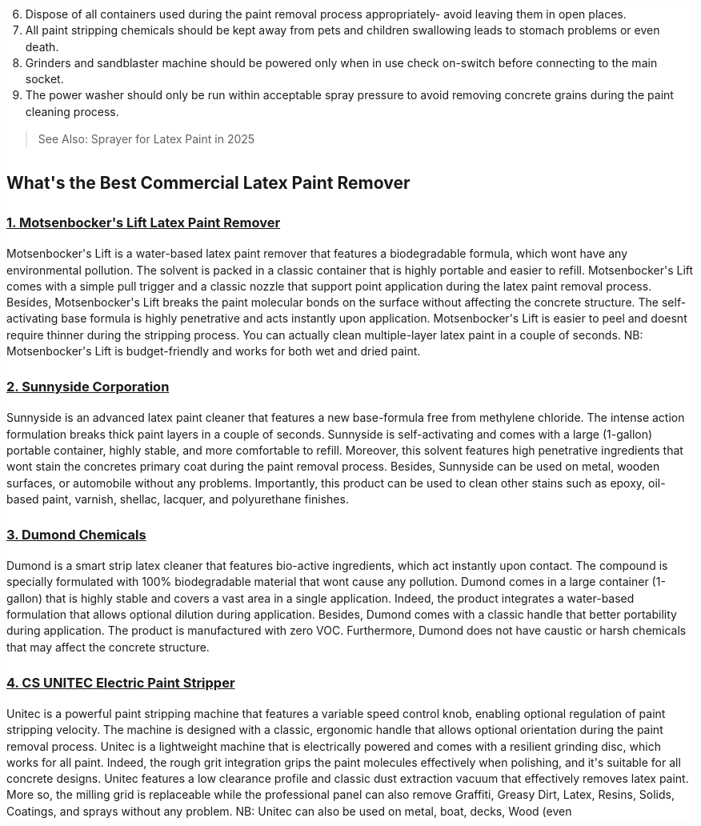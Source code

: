 6. Dispose of all containers used during the paint removal process appropriately- avoid leaving them in open places.
7. All paint stripping chemicals should be kept away from pets and children  swallowing leads to stomach problems or even death.
8. Grinders and sandblaster machine should be powered only when in use  check on-switch before connecting to the main socket.
9. The power washer should only be run within acceptable spray pressure to avoid removing concrete grains during the paint cleaning process.
> See Also:
> Sprayer for Latex Paint in 2025
## What's the Best Commercial Latex Paint Remover
### [1. Motsenbocker's Lift Latex Paint Remover](https://www.amazon.com/dp/B000VB4KWM/?tag=p-policy-20)
Motsenbocker's Lift is a water-based latex paint remover that features a biodegradable formula, which wont have any environmental pollution.
The solvent is packed in a classic container that is highly portable and easier to refill. Motsenbocker's Lift comes with a simple pull trigger and a classic nozzle that support point application during the latex paint removal process.
Besides, Motsenbocker's Lift breaks the paint molecular bonds on the surface without affecting the concrete structure. The self-activating base formula is highly penetrative and acts instantly upon application.
Motsenbocker's Lift is easier to peel and doesnt require thinner during the stripping process. You can actually clean multiple-layer latex paint in a couple of seconds.
NB: Motsenbocker's Lift is budget-friendly and works for both wet and dried paint.
### [2. Sunnyside Corporation](https://www.amazon.com/dp/B07SWTRPP2/?tag=p-policy-20)
Sunnyside is an advanced latex paint cleaner that features a new base-formula free from methylene chloride. The intense action formulation breaks thick paint layers in a couple of seconds.
Sunnyside is self-activating and comes with a large (1-gallon) portable container, highly stable, and more comfortable to refill. Moreover, this solvent features high penetrative ingredients that wont stain the concretes primary coat during the paint removal process.
Besides, Sunnyside can be used on metal, wooden surfaces, or automobile without any problems. Importantly, this product can be used to clean other stains such as epoxy, oil-based paint, varnish, shellac, lacquer, and polyurethane finishes.
### [3. Dumond Chemicals](https://www.amazon.com/dp/B001F0KO2S/?tag=p-policy-20)
Dumond is a smart strip latex cleaner that features bio-active ingredients, which act instantly upon contact. The compound is specially formulated with 100% biodegradable material that wont cause any pollution.
Dumond comes in a large container (1-gallon) that is highly stable and covers a vast area in a single application. Indeed, the product integrates a water-based formulation that allows optional dilution during application.
Besides, Dumond comes with a classic handle that better portability during application. The product is manufactured with zero VOC. Furthermore, Dumond does not have caustic or harsh chemicals that may affect the concrete structure.
### [4. CS UNITEC Electric Paint Stripper](https://www.amazon.com/dp/B08G9T883X/?tag=p-policy-20)
Unitec is a powerful paint stripping machine that features a variable speed control knob, enabling optional regulation of paint stripping velocity.
The machine is designed with a classic, ergonomic handle that allows optional orientation during the paint removal process.
Unitec is a lightweight machine that is electrically powered and comes with a resilient grinding disc, which works for all paint.
Indeed, the rough grit integration grips the paint molecules effectively when polishing, and it's suitable for all concrete designs.
Unitec features a low clearance profile and classic dust extraction vacuum that effectively removes latex paint.
More so, the milling grid is replaceable while the professional panel can also remove Graffiti, Greasy Dirt, Latex, Resins, Solids, Coatings, and sprays without any problem.
NB: Unitec can also be used on metal, boat, decks, Wood (even